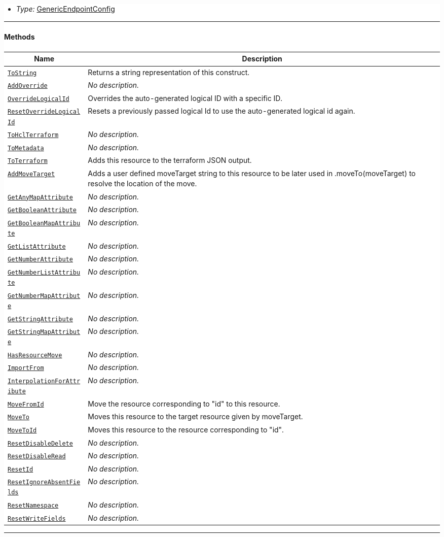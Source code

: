- *Type:* <a href="#@cdktf/provider-vault.genericEndpoint.GenericEndpointConfig">GenericEndpointConfig</a>

---

#### Methods <a name="Methods" id="Methods"></a>

| **Name** | **Description** |
| --- | --- |
| <code><a href="#@cdktf/provider-vault.genericEndpoint.GenericEndpoint.toString">ToString</a></code> | Returns a string representation of this construct. |
| <code><a href="#@cdktf/provider-vault.genericEndpoint.GenericEndpoint.addOverride">AddOverride</a></code> | *No description.* |
| <code><a href="#@cdktf/provider-vault.genericEndpoint.GenericEndpoint.overrideLogicalId">OverrideLogicalId</a></code> | Overrides the auto-generated logical ID with a specific ID. |
| <code><a href="#@cdktf/provider-vault.genericEndpoint.GenericEndpoint.resetOverrideLogicalId">ResetOverrideLogicalId</a></code> | Resets a previously passed logical Id to use the auto-generated logical id again. |
| <code><a href="#@cdktf/provider-vault.genericEndpoint.GenericEndpoint.toHclTerraform">ToHclTerraform</a></code> | *No description.* |
| <code><a href="#@cdktf/provider-vault.genericEndpoint.GenericEndpoint.toMetadata">ToMetadata</a></code> | *No description.* |
| <code><a href="#@cdktf/provider-vault.genericEndpoint.GenericEndpoint.toTerraform">ToTerraform</a></code> | Adds this resource to the terraform JSON output. |
| <code><a href="#@cdktf/provider-vault.genericEndpoint.GenericEndpoint.addMoveTarget">AddMoveTarget</a></code> | Adds a user defined moveTarget string to this resource to be later used in .moveTo(moveTarget) to resolve the location of the move. |
| <code><a href="#@cdktf/provider-vault.genericEndpoint.GenericEndpoint.getAnyMapAttribute">GetAnyMapAttribute</a></code> | *No description.* |
| <code><a href="#@cdktf/provider-vault.genericEndpoint.GenericEndpoint.getBooleanAttribute">GetBooleanAttribute</a></code> | *No description.* |
| <code><a href="#@cdktf/provider-vault.genericEndpoint.GenericEndpoint.getBooleanMapAttribute">GetBooleanMapAttribute</a></code> | *No description.* |
| <code><a href="#@cdktf/provider-vault.genericEndpoint.GenericEndpoint.getListAttribute">GetListAttribute</a></code> | *No description.* |
| <code><a href="#@cdktf/provider-vault.genericEndpoint.GenericEndpoint.getNumberAttribute">GetNumberAttribute</a></code> | *No description.* |
| <code><a href="#@cdktf/provider-vault.genericEndpoint.GenericEndpoint.getNumberListAttribute">GetNumberListAttribute</a></code> | *No description.* |
| <code><a href="#@cdktf/provider-vault.genericEndpoint.GenericEndpoint.getNumberMapAttribute">GetNumberMapAttribute</a></code> | *No description.* |
| <code><a href="#@cdktf/provider-vault.genericEndpoint.GenericEndpoint.getStringAttribute">GetStringAttribute</a></code> | *No description.* |
| <code><a href="#@cdktf/provider-vault.genericEndpoint.GenericEndpoint.getStringMapAttribute">GetStringMapAttribute</a></code> | *No description.* |
| <code><a href="#@cdktf/provider-vault.genericEndpoint.GenericEndpoint.hasResourceMove">HasResourceMove</a></code> | *No description.* |
| <code><a href="#@cdktf/provider-vault.genericEndpoint.GenericEndpoint.importFrom">ImportFrom</a></code> | *No description.* |
| <code><a href="#@cdktf/provider-vault.genericEndpoint.GenericEndpoint.interpolationForAttribute">InterpolationForAttribute</a></code> | *No description.* |
| <code><a href="#@cdktf/provider-vault.genericEndpoint.GenericEndpoint.moveFromId">MoveFromId</a></code> | Move the resource corresponding to "id" to this resource. |
| <code><a href="#@cdktf/provider-vault.genericEndpoint.GenericEndpoint.moveTo">MoveTo</a></code> | Moves this resource to the target resource given by moveTarget. |
| <code><a href="#@cdktf/provider-vault.genericEndpoint.GenericEndpoint.moveToId">MoveToId</a></code> | Moves this resource to the resource corresponding to "id". |
| <code><a href="#@cdktf/provider-vault.genericEndpoint.GenericEndpoint.resetDisableDelete">ResetDisableDelete</a></code> | *No description.* |
| <code><a href="#@cdktf/provider-vault.genericEndpoint.GenericEndpoint.resetDisableRead">ResetDisableRead</a></code> | *No description.* |
| <code><a href="#@cdktf/provider-vault.genericEndpoint.GenericEndpoint.resetId">ResetId</a></code> | *No description.* |
| <code><a href="#@cdktf/provider-vault.genericEndpoint.GenericEndpoint.resetIgnoreAbsentFields">ResetIgnoreAbsentFields</a></code> | *No description.* |
| <code><a href="#@cdktf/provider-vault.genericEndpoint.GenericEndpoint.resetNamespace">ResetNamespace</a></code> | *No description.* |
| <code><a href="#@cdktf/provider-vault.genericEndpoint.GenericEndpoint.resetWriteFields">ResetWriteFields</a></code> | *No description.* |

---